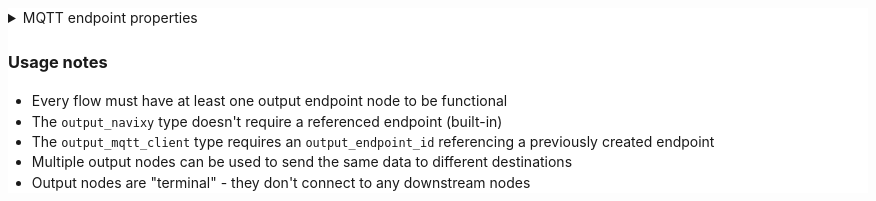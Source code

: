 <details><summary>MQTT endpoint properties</summary></details>

### Usage notes

* Every flow must have at least one output endpoint node to be functional
* The `output_navixy` type doesn't require a referenced endpoint (built-in)
* The `output_mqtt_client` type requires an `output_endpoint_id` referencing a previously created endpoint
* Multiple output nodes can be used to send the same data to different destinations
* Output nodes are "terminal" - they don't connect to any downstream nodes
